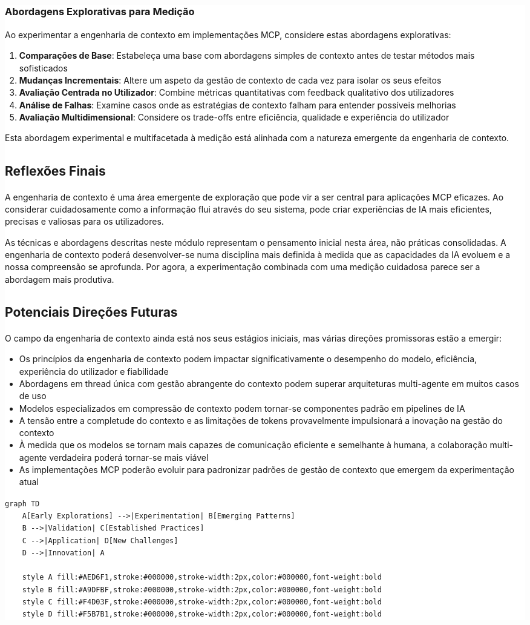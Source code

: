 ### Abordagens Explorativas para Medição

Ao experimentar a engenharia de contexto em implementações MCP, considere estas abordagens explorativas:

1. **Comparações de Base**: Estabeleça uma base com abordagens simples de contexto antes de testar métodos mais sofisticados  
2. **Mudanças Incrementais**: Altere um aspeto da gestão de contexto de cada vez para isolar os seus efeitos  
3. **Avaliação Centrada no Utilizador**: Combine métricas quantitativas com feedback qualitativo dos utilizadores  
4. **Análise de Falhas**: Examine casos onde as estratégias de contexto falham para entender possíveis melhorias  
5. **Avaliação Multidimensional**: Considere os trade-offs entre eficiência, qualidade e experiência do utilizador

Esta abordagem experimental e multifacetada à medição está alinhada com a natureza emergente da engenharia de contexto.

## Reflexões Finais

A engenharia de contexto é uma área emergente de exploração que pode vir a ser central para aplicações MCP eficazes. Ao considerar cuidadosamente como a informação flui através do seu sistema, pode criar experiências de IA mais eficientes, precisas e valiosas para os utilizadores.

As técnicas e abordagens descritas neste módulo representam o pensamento inicial nesta área, não práticas consolidadas. A engenharia de contexto poderá desenvolver-se numa disciplina mais definida à medida que as capacidades da IA evoluem e a nossa compreensão se aprofunda. Por agora, a experimentação combinada com uma medição cuidadosa parece ser a abordagem mais produtiva.

## Potenciais Direções Futuras

O campo da engenharia de contexto ainda está nos seus estágios iniciais, mas várias direções promissoras estão a emergir:

- Os princípios da engenharia de contexto podem impactar significativamente o desempenho do modelo, eficiência, experiência do utilizador e fiabilidade  
- Abordagens em thread única com gestão abrangente do contexto podem superar arquiteturas multi-agente em muitos casos de uso  
- Modelos especializados em compressão de contexto podem tornar-se componentes padrão em pipelines de IA  
- A tensão entre a completude do contexto e as limitações de tokens provavelmente impulsionará a inovação na gestão do contexto  
- À medida que os modelos se tornam mais capazes de comunicação eficiente e semelhante à humana, a colaboração multi-agente verdadeira poderá tornar-se mais viável  
- As implementações MCP poderão evoluir para padronizar padrões de gestão de contexto que emergem da experimentação atual

```mermaid
graph TD
    A[Early Explorations] -->|Experimentation| B[Emerging Patterns]
    B -->|Validation| C[Established Practices]
    C -->|Application| D[New Challenges]
    D -->|Innovation| A
    
    style A fill:#AED6F1,stroke:#000000,stroke-width:2px,color:#000000,font-weight:bold
    style B fill:#A9DFBF,stroke:#000000,stroke-width:2px,color:#000000,font-weight:bold
    style C fill:#F4D03F,stroke:#000000,stroke-width:2px,color:#000000,font-weight:bold
    style D fill:#F5B7B1,stroke:#000000,stroke-width:2px,color:#000000,font-weight:bold
```
